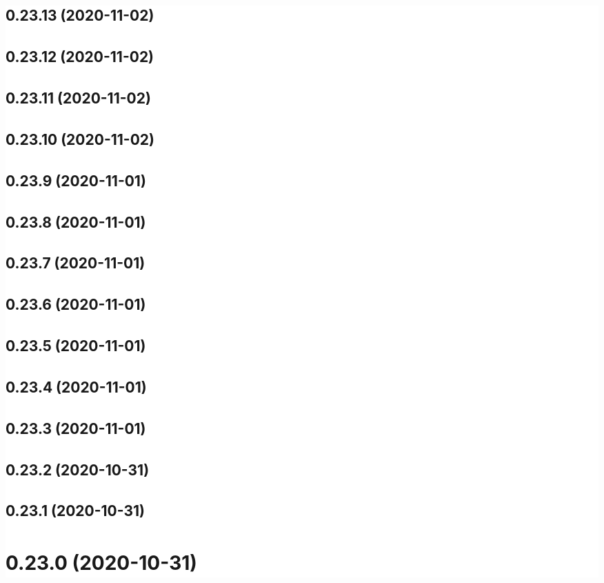 

## 0.23.13 (2020-11-02)



## 0.23.12 (2020-11-02)



## 0.23.11 (2020-11-02)



## 0.23.10 (2020-11-02)



## 0.23.9 (2020-11-01)



## 0.23.8 (2020-11-01)



## 0.23.7 (2020-11-01)



## 0.23.6 (2020-11-01)



## 0.23.5 (2020-11-01)



## 0.23.4 (2020-11-01)



## 0.23.3 (2020-11-01)



## 0.23.2 (2020-10-31)



## 0.23.1 (2020-10-31)



# 0.23.0 (2020-10-31)
